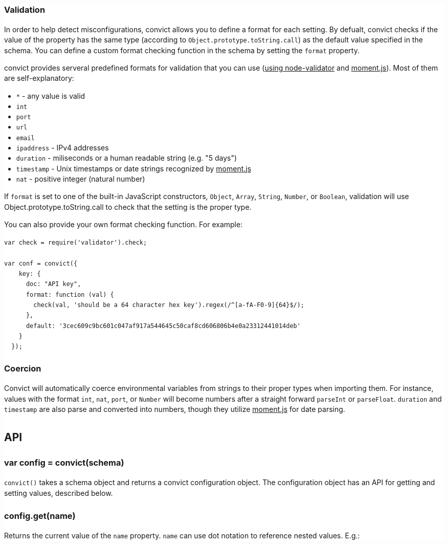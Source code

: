### Validation
In order to help detect misconfigurations, convict allows you to define a format for each setting. By defualt, convict checks if the value of the property has the same type (according to `Object.prototype.toString.call`) as the default value specified in the schema. You can define a custom format checking function in the schema by setting the `format` property.

convict provides serveral predefined formats for validation that you can use ([using node-validator](https://github.com/chriso/node-validator#list-of-validation-methods) and [moment.js](http://momentjs.com/)). Most of them are self-explanatory:

* `*` - any value is valid
* `int`
* `port`
* `url`
* `email`
* `ipaddress` - IPv4 addresses
* `duration` - miliseconds or a human readable string (e.g. "5 days")
* `timestamp` - Unix timestamps or date strings recognized by [moment.js](http://momentjs.com/)
* `nat` - positive integer (natural number)

If `format` is set to one of the built-in JavaScript constructors, `Object`, `Array`, `String`, `Number`, or `Boolean`, validation will use Object.prototype.toString.call to check that the setting is the proper type.

You can also provide your own format checking function. For example:

    var check = require('validator').check;

    var conf = convict({
        key: {
          doc: "API key",
          format: function (val) {
            check(val, 'should be a 64 character hex key').regex(/^[a-fA-F0-9]{64}$/);
          },
          default: '3cec609c9bc601c047af917a544645c50caf8cd606806b4e0a23312441014deb'
        }
      });

### Coercion

Convict will automatically coerce environmental variables from strings to their proper types when importing them. For instance, values with the format `int`, `nat`, `port`, or `Number` will become numbers after a straight forward `parseInt` or `parseFloat`. `duration` and `timestamp` are also parse and converted into numbers, though they utilize [moment.js](http://momentjs.com/) for date parsing.

## API

### var config = convict(schema)
`convict()` takes a schema object and returns a convict configuration object. The configuration object has an API for getting and setting values, described below.

### config.get(name)
Returns the current value of the `name` property. `name` can use dot notation to reference nested values. E.g.:
